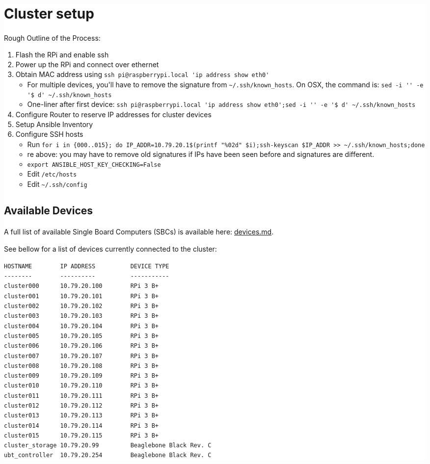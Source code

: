 # Cluster setup

Rough Outline of the Process:

1. Flash the RPi and enable ssh
2. Power up the RPi and connect over ethernet
3. Obtain MAC address using `ssh pi@raspberrypi.local 'ip address show eth0'`
	* For multiple devices, you'll have to remove the signature from `~/.ssh/known_hosts`. On OSX, the command is: `sed -i '' -e '$ d' ~/.ssh/known_hosts`
	* One-liner after first device: `ssh pi@raspberrypi.local 'ip address show eth0';sed -i '' -e '$ d' ~/.ssh/known_hosts`
4. Configure Router to reserve IP addresses for cluster devices
5. Setup Ansible Inventory
6. Configure SSH hosts
	*  Run `for i in {000..015}; do IP_ADDR=10.79.20.1$(printf "%02d" $i);ssh-keyscan $IP_ADDR >> ~/.ssh/known_hosts;done`
	*  re above: you may have to remove old signatures if IPs have been seen before and signatures are different.
	* `export ANSIBLE_HOST_KEY_CHECKING=False`
	* Edit `/etc/hosts`
	* Edit `~/.ssh/config`

## Available Devices

A full list of available Single Board Computers (SBCs) is available here: [devices.md](devices.md).

See bellow for a list of devices currently connected to the cluster:

```
HOSTNAME		IP ADDRESS			DEVICE TYPE
--------		----------			-----------
cluster000		10.79.20.100		RPi 3 B+
cluster001		10.79.20.101		RPi 3 B+
cluster002		10.79.20.102		RPi 3 B+
cluster003		10.79.20.103		RPi 3 B+
cluster004		10.79.20.104		RPi 3 B+
cluster005		10.79.20.105		RPi 3 B+
cluster006		10.79.20.106		RPi 3 B+
cluster007		10.79.20.107		RPi 3 B+
cluster008		10.79.20.108		RPi 3 B+
cluster009		10.79.20.109		RPi 3 B+
cluster010		10.79.20.110		RPi 3 B+
cluster011		10.79.20.111		RPi 3 B+
cluster012		10.79.20.112		RPi 3 B+
cluster013		10.79.20.113		RPi 3 B+
cluster014		10.79.20.114		RPi 3 B+
cluster015		10.79.20.115		RPi 3 B+
cluster_storage	10.79.20.99 		Beaglebone Black Rev. C
ubt_controller	10.79.20.254		Beaglebone Black Rev. C

```
